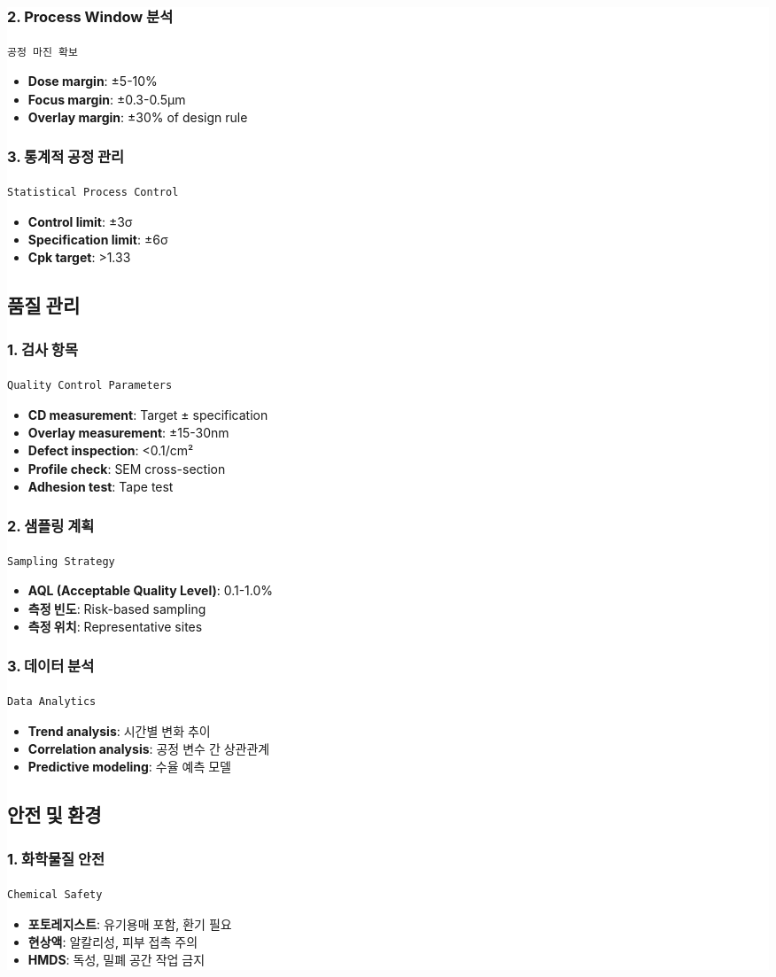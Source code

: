 ### 2. Process Window 분석
```
공정 마진 확보
```
- **Dose margin**: ±5-10%
- **Focus margin**: ±0.3-0.5μm
- **Overlay margin**: ±30% of design rule

### 3. 통계적 공정 관리
```
Statistical Process Control
```
- **Control limit**: ±3σ
- **Specification limit**: ±6σ
- **Cpk target**: >1.33

## 품질 관리

### 1. 검사 항목
```
Quality Control Parameters
```
- **CD measurement**: Target ± specification
- **Overlay measurement**: ±15-30nm
- **Defect inspection**: <0.1/cm²
- **Profile check**: SEM cross-section
- **Adhesion test**: Tape test

### 2. 샘플링 계획
```
Sampling Strategy
```
- **AQL (Acceptable Quality Level)**: 0.1-1.0%
- **측정 빈도**: Risk-based sampling
- **측정 위치**: Representative sites

### 3. 데이터 분석
```
Data Analytics
```
- **Trend analysis**: 시간별 변화 추이
- **Correlation analysis**: 공정 변수 간 상관관계
- **Predictive modeling**: 수율 예측 모델

## 안전 및 환경

### 1. 화학물질 안전
```
Chemical Safety
```
- **포토레지스트**: 유기용매 포함, 환기 필요
- **현상액**: 알칼리성, 피부 접촉 주의  
- **HMDS**: 독성, 밀폐 공간 작업 금지
